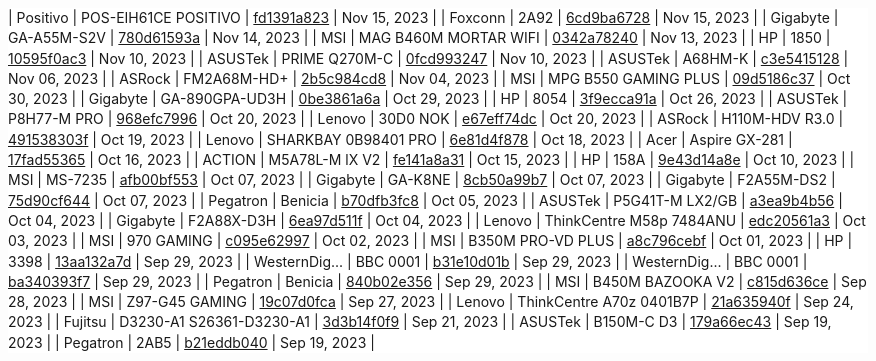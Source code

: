 | Positivo      | POS-EIH61CE POSITIVO        | [fd1391a823](https://linux-hardware.org/?probe=fd1391a823) | Nov 15, 2023 |
| Foxconn       | 2A92                        | [6cd9ba6728](https://linux-hardware.org/?probe=6cd9ba6728) | Nov 15, 2023 |
| Gigabyte      | GA-A55M-S2V                 | [780d61593a](https://linux-hardware.org/?probe=780d61593a) | Nov 14, 2023 |
| MSI           | MAG B460M MORTAR WIFI       | [0342a78240](https://linux-hardware.org/?probe=0342a78240) | Nov 13, 2023 |
| HP            | 1850                        | [10595f0ac3](https://linux-hardware.org/?probe=10595f0ac3) | Nov 10, 2023 |
| ASUSTek       | PRIME Q270M-C               | [0fcd993247](https://linux-hardware.org/?probe=0fcd993247) | Nov 10, 2023 |
| ASUSTek       | A68HM-K                     | [c3e5415128](https://linux-hardware.org/?probe=c3e5415128) | Nov 06, 2023 |
| ASRock        | FM2A68M-HD+                 | [2b5c984cd8](https://linux-hardware.org/?probe=2b5c984cd8) | Nov 04, 2023 |
| MSI           | MPG B550 GAMING PLUS        | [09d5186c37](https://linux-hardware.org/?probe=09d5186c37) | Oct 30, 2023 |
| Gigabyte      | GA-890GPA-UD3H              | [0be3861a6a](https://linux-hardware.org/?probe=0be3861a6a) | Oct 29, 2023 |
| HP            | 8054                        | [3f9ecca91a](https://linux-hardware.org/?probe=3f9ecca91a) | Oct 26, 2023 |
| ASUSTek       | P8H77-M PRO                 | [968efc7996](https://linux-hardware.org/?probe=968efc7996) | Oct 20, 2023 |
| Lenovo        | 30D0 NOK                    | [e67eff74dc](https://linux-hardware.org/?probe=e67eff74dc) | Oct 20, 2023 |
| ASRock        | H110M-HDV R3.0              | [491538303f](https://linux-hardware.org/?probe=491538303f) | Oct 19, 2023 |
| Lenovo        | SHARKBAY 0B98401 PRO        | [6e81d4f878](https://linux-hardware.org/?probe=6e81d4f878) | Oct 18, 2023 |
| Acer          | Aspire GX-281               | [17fad55365](https://linux-hardware.org/?probe=17fad55365) | Oct 16, 2023 |
| ACTION        | M5A78L-M lX V2              | [fe141a8a31](https://linux-hardware.org/?probe=fe141a8a31) | Oct 15, 2023 |
| HP            | 158A                        | [9e43d14a8e](https://linux-hardware.org/?probe=9e43d14a8e) | Oct 10, 2023 |
| MSI           | MS-7235                     | [afb00bf553](https://linux-hardware.org/?probe=afb00bf553) | Oct 07, 2023 |
| Gigabyte      | GA-K8NE                     | [8cb50a99b7](https://linux-hardware.org/?probe=8cb50a99b7) | Oct 07, 2023 |
| Gigabyte      | F2A55M-DS2                  | [75d90cf644](https://linux-hardware.org/?probe=75d90cf644) | Oct 07, 2023 |
| Pegatron      | Benicia                     | [b70dfb3fc8](https://linux-hardware.org/?probe=b70dfb3fc8) | Oct 05, 2023 |
| ASUSTek       | P5G41T-M LX2/GB             | [a3ea9b4b56](https://linux-hardware.org/?probe=a3ea9b4b56) | Oct 04, 2023 |
| Gigabyte      | F2A88X-D3H                  | [6ea97d511f](https://linux-hardware.org/?probe=6ea97d511f) | Oct 04, 2023 |
| Lenovo        | ThinkCentre M58p 7484ANU    | [edc20561a3](https://linux-hardware.org/?probe=edc20561a3) | Oct 03, 2023 |
| MSI           | 970 GAMING                  | [c095e62997](https://linux-hardware.org/?probe=c095e62997) | Oct 02, 2023 |
| MSI           | B350M PRO-VD PLUS           | [a8c796cebf](https://linux-hardware.org/?probe=a8c796cebf) | Oct 01, 2023 |
| HP            | 3398                        | [13aa132a7d](https://linux-hardware.org/?probe=13aa132a7d) | Sep 29, 2023 |
| WesternDig... | BBC 0001                    | [b31e10d01b](https://linux-hardware.org/?probe=b31e10d01b) | Sep 29, 2023 |
| WesternDig... | BBC 0001                    | [ba340393f7](https://linux-hardware.org/?probe=ba340393f7) | Sep 29, 2023 |
| Pegatron      | Benicia                     | [840b02e356](https://linux-hardware.org/?probe=840b02e356) | Sep 29, 2023 |
| MSI           | B450M BAZOOKA V2            | [c815d636ce](https://linux-hardware.org/?probe=c815d636ce) | Sep 28, 2023 |
| MSI           | Z97-G45 GAMING              | [19c07d0fca](https://linux-hardware.org/?probe=19c07d0fca) | Sep 27, 2023 |
| Lenovo        | ThinkCentre A70z 0401B7P    | [21a635940f](https://linux-hardware.org/?probe=21a635940f) | Sep 24, 2023 |
| Fujitsu       | D3230-A1 S26361-D3230-A1    | [3d3b14f0f9](https://linux-hardware.org/?probe=3d3b14f0f9) | Sep 21, 2023 |
| ASUSTek       | B150M-C D3                  | [179a66ec43](https://linux-hardware.org/?probe=179a66ec43) | Sep 19, 2023 |
| Pegatron      | 2AB5                        | [b21eddb040](https://linux-hardware.org/?probe=b21eddb040) | Sep 19, 2023 |